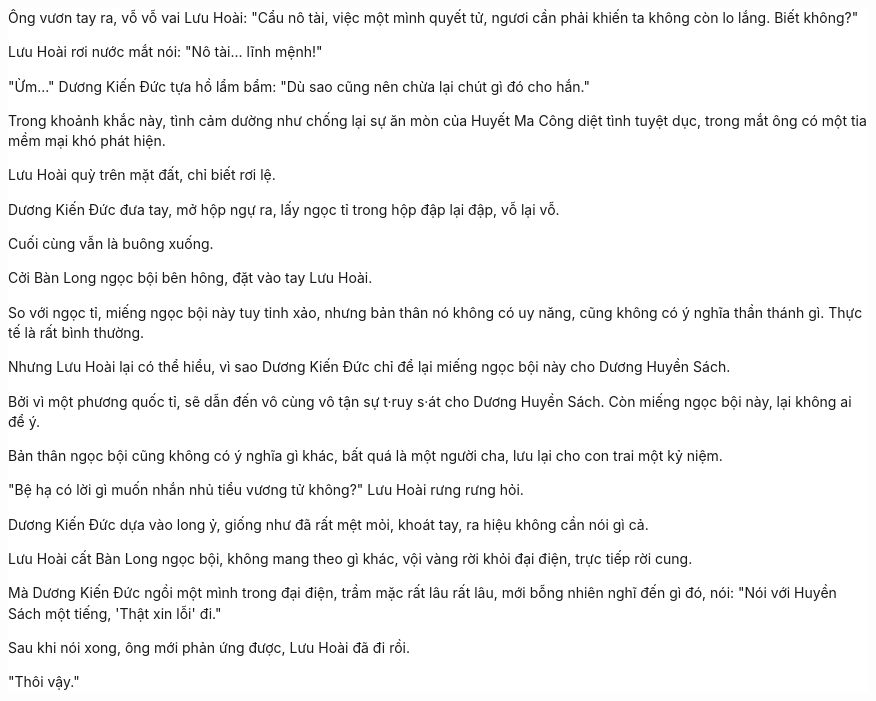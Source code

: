 Ông vươn tay ra, vỗ vỗ vai Lưu Hoài: "Cẩu nô tài, việc một mình quyết tử, ngươi cần phải khiến ta không còn lo lắng. Biết không?"

Lưu Hoài rơi nước mắt nói: "Nô tài... lĩnh mệnh!"

"Ừm..." Dương Kiến Đức tựa hồ lẩm bẩm: "Dù sao cũng nên chừa lại chút gì đó cho hắn."

Trong khoảnh khắc này, tình cảm dường như chống lại sự ăn mòn của Huyết Ma Công diệt tình tuyệt dục, trong mắt ông có một tia mềm mại khó phát hiện.

Lưu Hoài quỳ trên mặt đất, chỉ biết rơi lệ.

Dương Kiến Đức đưa tay, mở hộp ngự ra, lấy ngọc tỉ trong hộp đập lại đập, vỗ lại vỗ.

Cuối cùng vẫn là buông xuống.

Cởi Bàn Long ngọc bội bên hông, đặt vào tay Lưu Hoài.

So với ngọc tỉ, miếng ngọc bội này tuy tinh xảo, nhưng bản thân nó không có uy năng, cũng không có ý nghĩa thần thánh gì. Thực tế là rất bình thường.

Nhưng Lưu Hoài lại có thể hiểu, vì sao Dương Kiến Đức chỉ để lại miếng ngọc bội này cho Dương Huyền Sách.

Bởi vì một phương quốc tỉ, sẽ dẫn đến vô cùng vô tận sự t·ruy s·át cho Dương Huyền Sách. Còn miếng ngọc bội này, lại không ai để ý.

Bản thân ngọc bội cũng không có ý nghĩa gì khác, bất quá là một người cha, lưu lại cho con trai một kỷ niệm.

"Bệ hạ có lời gì muốn nhắn nhủ tiểu vương tử không?" Lưu Hoài rưng rưng hỏi.

Dương Kiến Đức dựa vào long ỷ, giống như đã rất mệt mỏi, khoát tay, ra hiệu không cần nói gì cả.

Lưu Hoài cất Bàn Long ngọc bội, không mang theo gì khác, vội vàng rời khỏi đại điện, trực tiếp rời cung.

Mà Dương Kiến Đức ngồi một mình trong đại điện, trầm mặc rất lâu rất lâu, mới bỗng nhiên nghĩ đến gì đó, nói: "Nói với Huyền Sách một tiếng, 'Thật xin lỗi' đi."

Sau khi nói xong, ông mới phản ứng được, Lưu Hoài đã đi rồi.

"Thôi vậy."